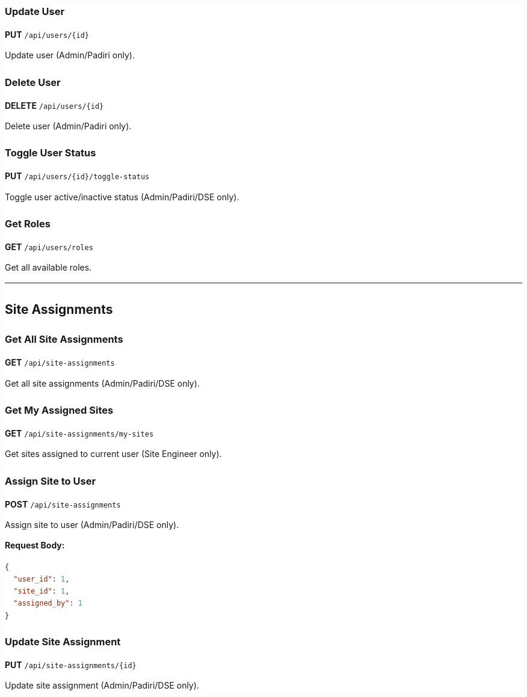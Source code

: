 ### Update User
**PUT** `/api/users/{id}`

Update user (Admin/Padiri only).

### Delete User
**DELETE** `/api/users/{id}`

Delete user (Admin/Padiri only).

### Toggle User Status
**PUT** `/api/users/{id}/toggle-status`

Toggle user active/inactive status (Admin/Padiri/DSE only).

### Get Roles
**GET** `/api/users/roles`

Get all available roles.

---

## Site Assignments

### Get All Site Assignments
**GET** `/api/site-assignments`

Get all site assignments (Admin/Padiri/DSE only).

### Get My Assigned Sites
**GET** `/api/site-assignments/my-sites`

Get sites assigned to current user (Site Engineer only).

### Assign Site to User
**POST** `/api/site-assignments`

Assign site to user (Admin/Padiri/DSE only).

**Request Body:**
```json
{
  "user_id": 1,
  "site_id": 1,
  "assigned_by": 1
}
```

### Update Site Assignment
**PUT** `/api/site-assignments/{id}`

Update site assignment (Admin/Padiri/DSE only).
